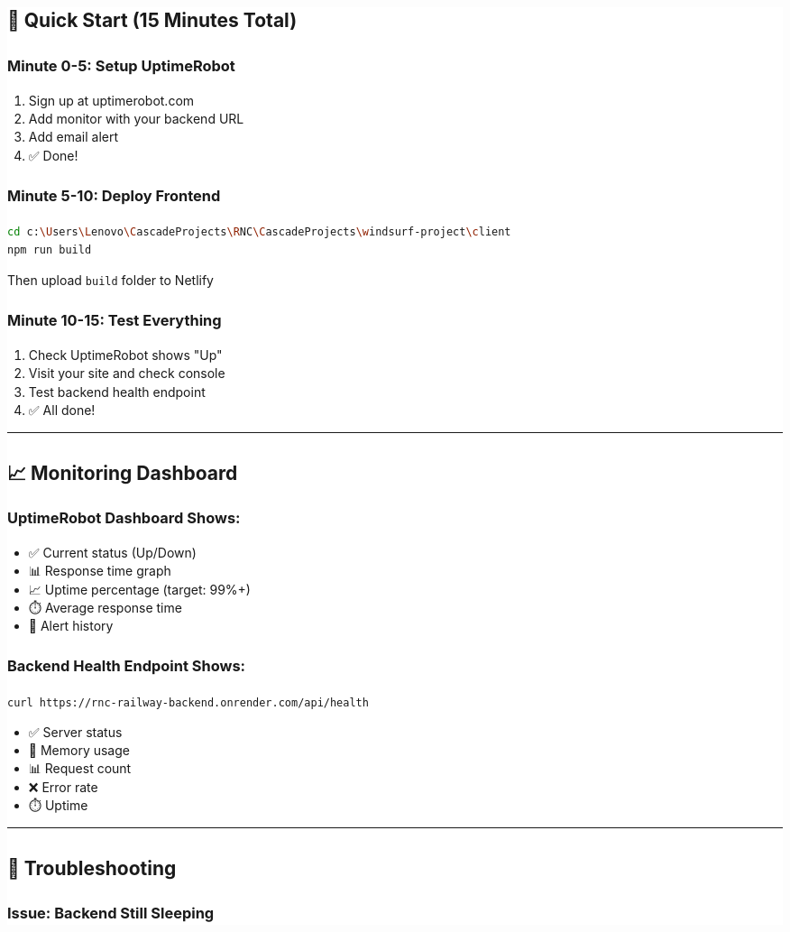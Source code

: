 
## 🚀 Quick Start (15 Minutes Total)

### **Minute 0-5: Setup UptimeRobot**
1. Sign up at uptimerobot.com
2. Add monitor with your backend URL
3. Add email alert
4. ✅ Done!

### **Minute 5-10: Deploy Frontend**
```bash
cd c:\Users\Lenovo\CascadeProjects\RNC\CascadeProjects\windsurf-project\client
npm run build
```
Then upload `build` folder to Netlify

### **Minute 10-15: Test Everything**
1. Check UptimeRobot shows "Up"
2. Visit your site and check console
3. Test backend health endpoint
4. ✅ All done!

---

## 📈 Monitoring Dashboard

### **UptimeRobot Dashboard Shows:**
- ✅ Current status (Up/Down)
- 📊 Response time graph
- 📈 Uptime percentage (target: 99%+)
- ⏱️ Average response time
- 📧 Alert history

### **Backend Health Endpoint Shows:**
```bash
curl https://rnc-railway-backend.onrender.com/api/health
```
- ✅ Server status
- 💾 Memory usage
- 📊 Request count
- ❌ Error rate
- ⏱️ Uptime

---

## 🔧 Troubleshooting

### **Issue: Backend Still Sleeping**
